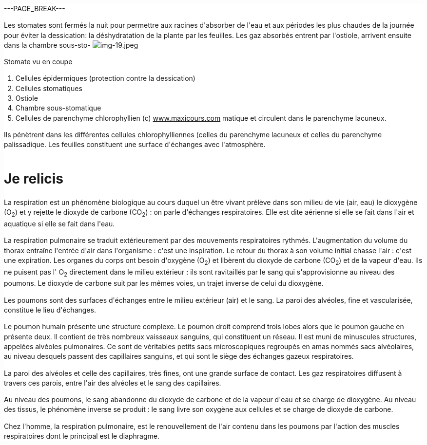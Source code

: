 ---PAGE_BREAK---

Les stomates sont fermés la nuit pour permettre aux racines d'absorber de l'eau et aux périodes les plus chaudes de la journée pour éviter la dessication: la déshydratation de la plante par les feuilles. Les gaz absorbés entrent par l'ostiole, arrivent ensuite dans la chambre sous-sto-
![img-19.jpeg](img-19.jpeg)

Stomate vu en coupe

1. Cellules épidermiques (protection contre la dessication)
2. Cellules stomatiques
2. Ostiole
3. Chambre sous-stomatique
4. Cellules de parenchyme chlorophyllien
(c) www.maxicours.com
matique et circulent dans le parenchyme lacuneux.

Ils pénètrent dans les différentes cellules chlorophylliennes (celles du parenchyme lacuneux et celles du parenchyme palissadique. Les feuilles constituent une surface d'échanges avec l'atmosphère.

# Je relicis 

La respiration est un phénomène biologique au cours duquel un être vivant prélève dans son milieu de vie (air, eau) le dioxygène $\left(\mathrm{O}_{2}\right)$ et y rejette le dioxyde de carbone $\left(\mathrm{CO}_{2}\right)$ : on parle d'échanges respiratoires. Elle est dite aérienne si elle se fait dans l'air et aquatique si elle se fait dans l'eau.

La respiration pulmonaire se traduit extérieurement par des mouvements respiratoires rythmés. L'augmentation du volume du thorax entraîne l'entrée d'air dans l'organisme : c'est une inspiration. Le retour du thorax à son volume initial chasse l'air : c'est une expiration. Les organes du corps ont besoin d'oxygène $\left(\mathrm{O}_{2}\right)$ et libèrent du dioxyde de carbone $\left(\mathrm{CO}_{2}\right)$ et de la vapeur d'eau. Ils ne puisent pas l' $\mathrm{O}_{2}$ directement dans le milieu extérieur : ils sont ravitaillés par le sang qui s'approvisionne au niveau des poumons. Le dioxyde de carbone suit par les mêmes voies, un trajet inverse de celui du dioxygène.

Les poumons sont des surfaces d'échanges entre le milieu extérieur (air) et le sang. La paroi des alvéoles, fine et vascularisée, constitue le lieu d'échanges.

Le poumon humain présente une structure complexe. Le poumon droit comprend trois lobes alors que le poumon gauche en présente deux. Il contient de très nombreux vaisseaux sanguins, qui constituent un réseau. Il est muni de minuscules structures, appelées alvéoles pulmonaires. Ce sont de véritables petits sacs microscopiques regroupés en amas nommés sacs alvéolaires, au niveau desquels passent des capillaires sanguins, et qui sont le siège des échanges gazeux respiratoires.

La paroi des alvéoles et celle des capillaires, très fines, ont une grande surface de contact. Les gaz respiratoires diffusent à travers ces parois, entre l'air des alvéoles et le sang des capillaires.

Au niveau des poumons, le sang abandonne du dioxyde de carbone et de la vapeur d'eau et se charge de dioxygène. Au niveau des tissus, le phénomène inverse se produit : le sang livre son oxygène aux cellules et se charge de dioxyde de carbone.

Chez l'homme, la respiration pulmonaire, est le renouvellement de l'air contenu dans les poumons par l'action des muscles respiratoires dont le principal est le diaphragme.
